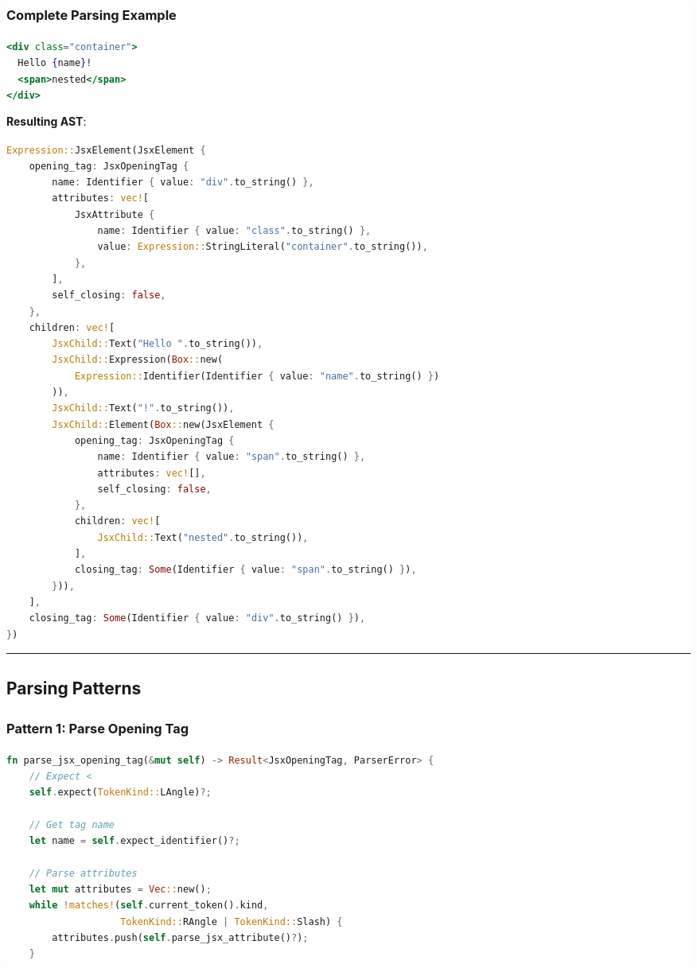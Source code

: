 ### Complete Parsing Example

```jsx
<div class="container">
  Hello {name}!
  <span>nested</span>
</div>
```

**Resulting AST**:
```rust
Expression::JsxElement(JsxElement {
    opening_tag: JsxOpeningTag {
        name: Identifier { value: "div".to_string() },
        attributes: vec![
            JsxAttribute {
                name: Identifier { value: "class".to_string() },
                value: Expression::StringLiteral("container".to_string()),
            },
        ],
        self_closing: false,
    },
    children: vec![
        JsxChild::Text("Hello ".to_string()),
        JsxChild::Expression(Box::new(
            Expression::Identifier(Identifier { value: "name".to_string() })
        )),
        JsxChild::Text("!".to_string()),
        JsxChild::Element(Box::new(JsxElement {
            opening_tag: JsxOpeningTag {
                name: Identifier { value: "span".to_string() },
                attributes: vec![],
                self_closing: false,
            },
            children: vec![
                JsxChild::Text("nested".to_string()),
            ],
            closing_tag: Some(Identifier { value: "span".to_string() }),
        })),
    ],
    closing_tag: Some(Identifier { value: "div".to_string() }),
})
```

---

## Parsing Patterns

### Pattern 1: Parse Opening Tag

```rust
fn parse_jsx_opening_tag(&mut self) -> Result<JsxOpeningTag, ParserError> {
    // Expect <
    self.expect(TokenKind::LAngle)?;

    // Get tag name
    let name = self.expect_identifier()?;

    // Parse attributes
    let mut attributes = Vec::new();
    while !matches!(self.current_token().kind,
                    TokenKind::RAngle | TokenKind::Slash) {
        attributes.push(self.parse_jsx_attribute()?);
    }

```